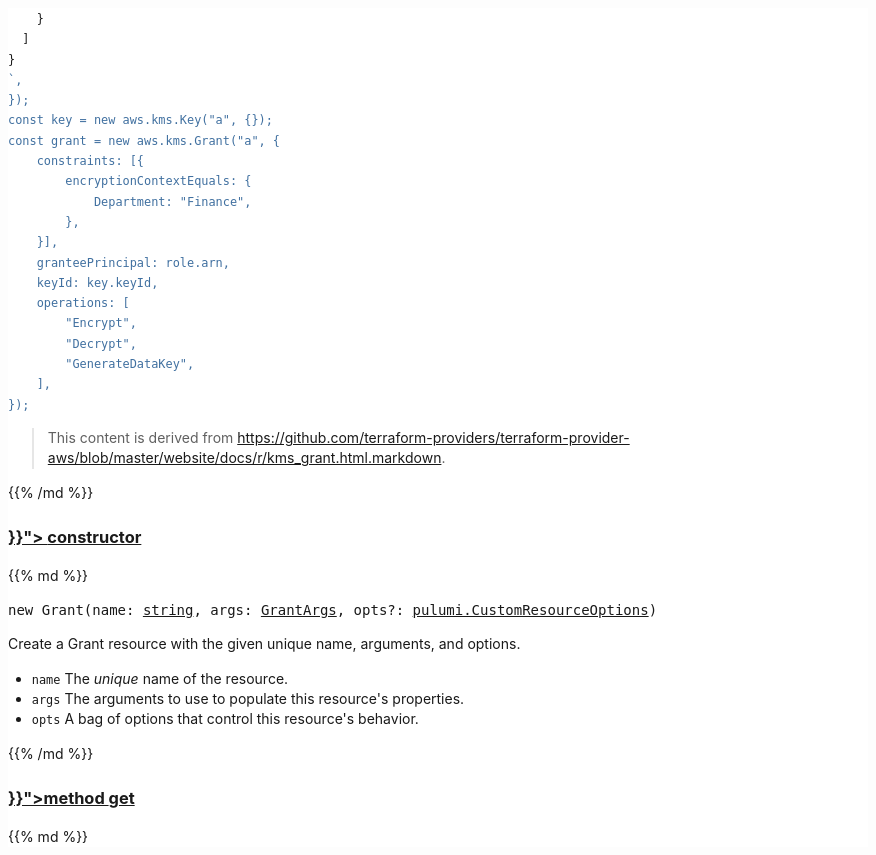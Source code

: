 ```typescript
    }
  ]
}
`,
});
const key = new aws.kms.Key("a", {});
const grant = new aws.kms.Grant("a", {
    constraints: [{
        encryptionContextEquals: {
            Department: "Finance",
        },
    }],
    granteePrincipal: role.arn,
    keyId: key.keyId,
    operations: [
        "Encrypt",
        "Decrypt",
        "GenerateDataKey",
    ],
});
```

> This content is derived from https://github.com/terraform-providers/terraform-provider-aws/blob/master/website/docs/r/kms_grant.html.markdown.

{{% /md %}}
<h3 class="pdoc-member-header" id="Grant-constructor">
<a class="pdoc-child-name" href="{{< pkg-url pkg="aws" path="kms/grant.ts#L113" >}}"> <b>constructor</b></a>
</h3>
<div class="pdoc-member-contents">
{{% md %}}

<pre class="highlight"><span class='kd'></span><span class='kd'>new</span> Grant(name: <span class='kd'><a href='https://developer.mozilla.org/en-US/docs/Web/JavaScript/Reference/Global_Objects/String'>string</a></span>, args: <a href='#GrantArgs'>GrantArgs</a>, opts?: <a href='/docs/reference/pkg/nodejs/pulumi/pulumi/#CustomResourceOptions'>pulumi.CustomResourceOptions</a>)</pre>


Create a Grant resource with the given unique name, arguments, and options.

* `name` The _unique_ name of the resource.
* `args` The arguments to use to populate this resource&#39;s properties.
* `opts` A bag of options that control this resource&#39;s behavior.

{{% /md %}}
</div>
<h3 class="pdoc-member-header" id="Grant-get">
<a class="pdoc-child-name" href="{{< pkg-url pkg="aws" path="kms/grant.ts#L60" >}}">method <b>get</b></a>
</h3>
<div class="pdoc-member-contents">
{{% md %}}
